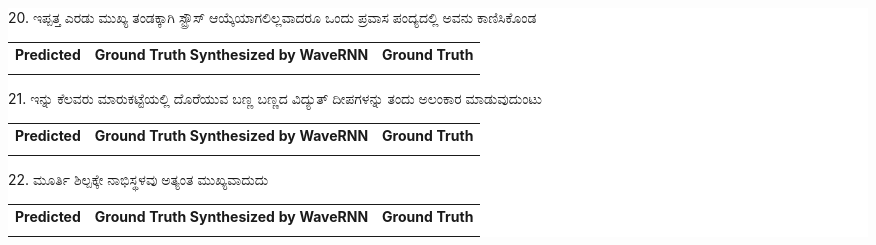 
<p class="text">20. ಇಪ್ಪತ್ತ ಎರಡು ಮುಖ್ಯ ತಂಡಕ್ಕಾಗಿ ಸ್ಟ್ರೌಸ್ ಆಯ್ಕೆಯಾಗಲಿಲ್ಲವಾದರೂ ಒಂದು ಪ್ರವಾಸ ಪಂದ್ಯದಲ್ಲಿ ಅವನು ಕಾಣಿಸಿಕೊಂಡ </p>
<table>
  <tbody>
    <tr>
      <td style="text-align: center"><b>Predicted</b></td>
      <td style="text-align: center"><b>Ground Truth Synthesized by WaveRNN</b></td>
      <td style="text-align: center"><b>Ground Truth</b></td>
    </tr>
    <tr>
      <td style="text-align: center"><audio src="fastspeech_prediction_june_13_latest_backed_64k_ckpt_48k/26_2_85_prediction_fastspeech.wav" controls="" preload=""></audio></td>
      <td style="text-align: center"><audio src="wavernn_synthesized_test_audios/26_2_85_wavernn_synthesized_target.wav" controls="" preload=""></audio></td>
      <td style="text-align: center"><audio src="test_audios/26_2_85.wav" controls="" preload=""></audio></td>
    </tr>
  </tbody>
</table>


<p class="text">21. ಇನ್ನು ಕೆಲವರು ಮಾರುಕಟ್ಟೆಯಲ್ಲಿ ದೊರೆಯುವ ಬಣ್ಣ ಬಣ್ಣದ ವಿದ್ಯುತ್ ದೀಪಗಳನ್ನು ತಂದು ಅಲಂಕಾರ ಮಾಡುವುದುಂಟು </p>
<table>
  <tbody>
    <tr>
      <td style="text-align: center"><b>Predicted</b></td>
      <td style="text-align: center"><b>Ground Truth Synthesized by WaveRNN</b></td>
      <td style="text-align: center"><b>Ground Truth</b></td>
    </tr>
    <tr>
      <td style="text-align: center"><audio src="fastspeech_prediction_june_13_latest_backed_64k_ckpt_48k/44_1_61_prediction_fastspeech.wav" controls="" preload=""></audio></td>
      <td style="text-align: center"><audio src="wavernn_synthesized_test_audios/44_1_61_wavernn_synthesized_target.wav" controls="" preload=""></audio></td>
      <td style="text-align: center"><audio src="test_audios/44_1_61.wav" controls="" preload=""></audio></td>
    </tr>
  </tbody>
</table>


<p class="text">22. ಮೂರ್ತಿ ಶಿಲ್ಪಕ್ಕೇ ನಾಭಿಸ್ಥಳವು ಅತ್ಯಂತ ಮುಖ್ಯವಾದುದು </p>
<table>
  <tbody>
    <tr>
      <td style="text-align: center"><b>Predicted</b></td>
      <td style="text-align: center"><b>Ground Truth Synthesized by WaveRNN</b></td>
      <td style="text-align: center"><b>Ground Truth</b></td>
    </tr>
    <tr>
      <td style="text-align: center"><audio src="fastspeech_prediction_june_13_latest_backed_64k_ckpt_48k/19_1_216_prediction_fastspeech.wav" controls="" preload=""></audio></td>
      <td style="text-align: center"><audio src="wavernn_synthesized_test_audios/19_1_216_wavernn_synthesized_target.wav" controls="" preload=""></audio></td>
      <td style="text-align: center"><audio src="test_audios/19_1_216.wav" controls="" preload=""></audio></td>
    </tr>
  </tbody>
</table>
